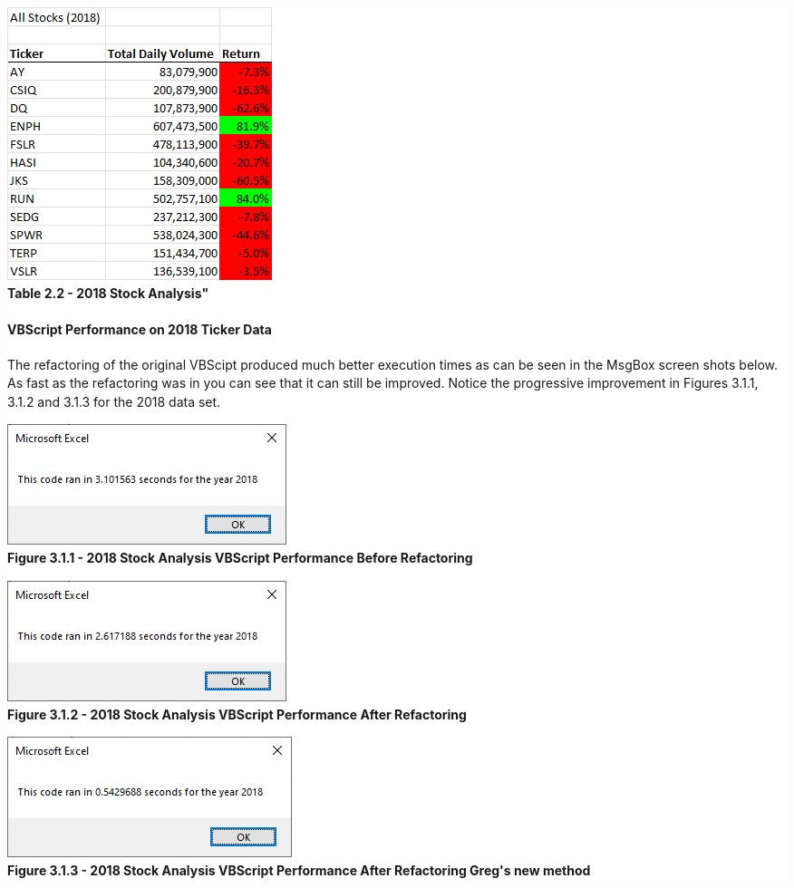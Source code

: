 ![This is a sheenshot form stock the 2018 performance from VBA_Challenge2.xlsm spreadsheet](Resources/StockAnalysis2018.png "Table 2.2 - 2018 Stock Analysis")  
**Table 2.2 - 2018 Stock Analysis"**

#### VBScript Performance on 2018 Ticker Data

The refactoring of the original VBScipt produced much better execution times as can be seen in the MsgBox screen shots below.  As fast as the refactoring was in you can see that it can still be improved.  Notice the progressive improvement in Figures 3.1.1, 3.1.2 and 3.1.3 for the 2018 data set.

![This is a MsgBox from the AllStocksAnalysis VBScript Module my VBA_Challenge2.xlsm spreadsheet](Resources/VBA_Challenge_2018_beforeB.png "Figure 3.1.1 - 2018 Stock Analysis VBScript Performance Before Refactoring")  
**Figure 3.1.1 - 2018 Stock Analysis VBScript Performance Before Refactoring**

![This is a MsgBox from the AllStocksAnalysisRefactored VBScript Module my VBA_Challenge2.xlsm spreadsheet](Resources/VBA_Challenge_2018B.png "Figure 3.1.2 - 2018 Stock Analysis VBScript Performance After Refactoring")  
**Figure 3.1.2 - 2018 Stock Analysis VBScript Performance After Refactoring**

![This is a MsgBox from the AllStocksEvenFaster VBScript Module my VBA_Challenge2.xlsm spreadsheet](Resources/VBA_Challenge_2018-Even_FasterB.png "Figure 3.1.3 - 2018 Stock Analysis VBScript Performance After Refactoring")  
**Figure 3.1.3 - 2018 Stock Analysis VBScript Performance After Refactoring Greg's new method**

